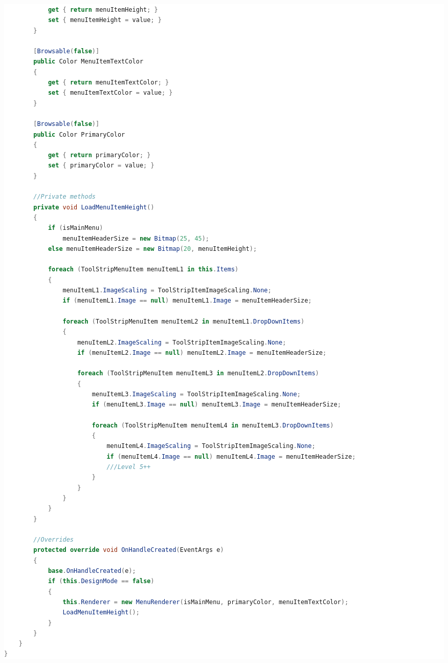 ```c#
            get { return menuItemHeight; }
            set { menuItemHeight = value; }
        }

        [Browsable(false)]
        public Color MenuItemTextColor
        {
            get { return menuItemTextColor; }
            set { menuItemTextColor = value; }
        }

        [Browsable(false)]
        public Color PrimaryColor
        {
            get { return primaryColor; }
            set { primaryColor = value; }
        }

        //Private methods
        private void LoadMenuItemHeight()
        {
            if (isMainMenu)
                menuItemHeaderSize = new Bitmap(25, 45);
            else menuItemHeaderSize = new Bitmap(20, menuItemHeight);

            foreach (ToolStripMenuItem menuItemL1 in this.Items)
            {
                menuItemL1.ImageScaling = ToolStripItemImageScaling.None;
                if (menuItemL1.Image == null) menuItemL1.Image = menuItemHeaderSize;

                foreach (ToolStripMenuItem menuItemL2 in menuItemL1.DropDownItems)
                {
                    menuItemL2.ImageScaling = ToolStripItemImageScaling.None;
                    if (menuItemL2.Image == null) menuItemL2.Image = menuItemHeaderSize;

                    foreach (ToolStripMenuItem menuItemL3 in menuItemL2.DropDownItems)
                    {
                        menuItemL3.ImageScaling = ToolStripItemImageScaling.None;
                        if (menuItemL3.Image == null) menuItemL3.Image = menuItemHeaderSize;

                        foreach (ToolStripMenuItem menuItemL4 in menuItemL3.DropDownItems)
                        {
                            menuItemL4.ImageScaling = ToolStripItemImageScaling.None;
                            if (menuItemL4.Image == null) menuItemL4.Image = menuItemHeaderSize;
                            ///Level 5++
                        }
                    }
                }
            }
        }

        //Overrides
        protected override void OnHandleCreated(EventArgs e)
        {
            base.OnHandleCreated(e);
            if (this.DesignMode == false)
            {
                this.Renderer = new MenuRenderer(isMainMenu, primaryColor, menuItemTextColor);
                LoadMenuItemHeight();
            }
        }
    }
}
```